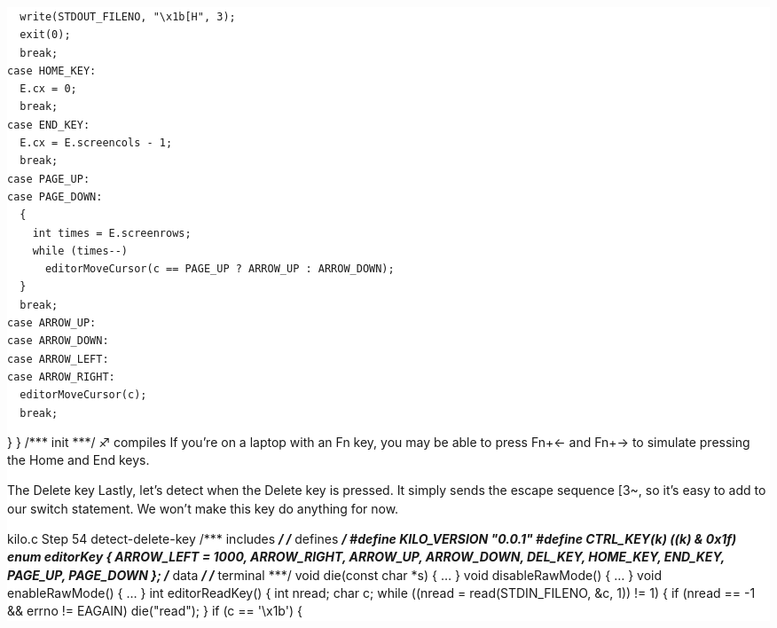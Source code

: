       write(STDOUT_FILENO, "\x1b[H", 3);
      exit(0);
      break;
    case HOME_KEY:
      E.cx = 0;
      break;
    case END_KEY:
      E.cx = E.screencols - 1;
      break;
    case PAGE_UP:
    case PAGE_DOWN:
      {
        int times = E.screenrows;
        while (times--)
          editorMoveCursor(c == PAGE_UP ? ARROW_UP : ARROW_DOWN);
      }
      break;
    case ARROW_UP:
    case ARROW_DOWN:
    case ARROW_LEFT:
    case ARROW_RIGHT:
      editorMoveCursor(c);
      break;
  }
}
/*** init ***/
♐︎ compiles
If you’re on a laptop with an Fn key, you may be able to press Fn+← and Fn+→ to simulate pressing the Home and End keys.

The Delete key
Lastly, let’s detect when the Delete key is pressed. It simply sends the escape sequence <esc>[3~, so it’s easy to add to our switch statement. We won’t make this key do anything for now.

kilo.c
Step 54
detect-delete-key
/*** includes ***/
/*** defines ***/
#define KILO_VERSION "0.0.1"
#define CTRL_KEY(k) ((k) & 0x1f)
enum editorKey {
  ARROW_LEFT = 1000,
  ARROW_RIGHT,
  ARROW_UP,
  ARROW_DOWN,
  DEL_KEY,
  HOME_KEY,
  END_KEY,
  PAGE_UP,
  PAGE_DOWN
};
/*** data ***/
/*** terminal ***/
void die(const char *s) { … }
void disableRawMode() { … }
void enableRawMode() { … }
int editorReadKey() {
  int nread;
  char c;
  while ((nread = read(STDIN_FILENO, &c, 1)) != 1) {
    if (nread == -1 && errno != EAGAIN) die("read");
  }
  if (c == '\x1b') {